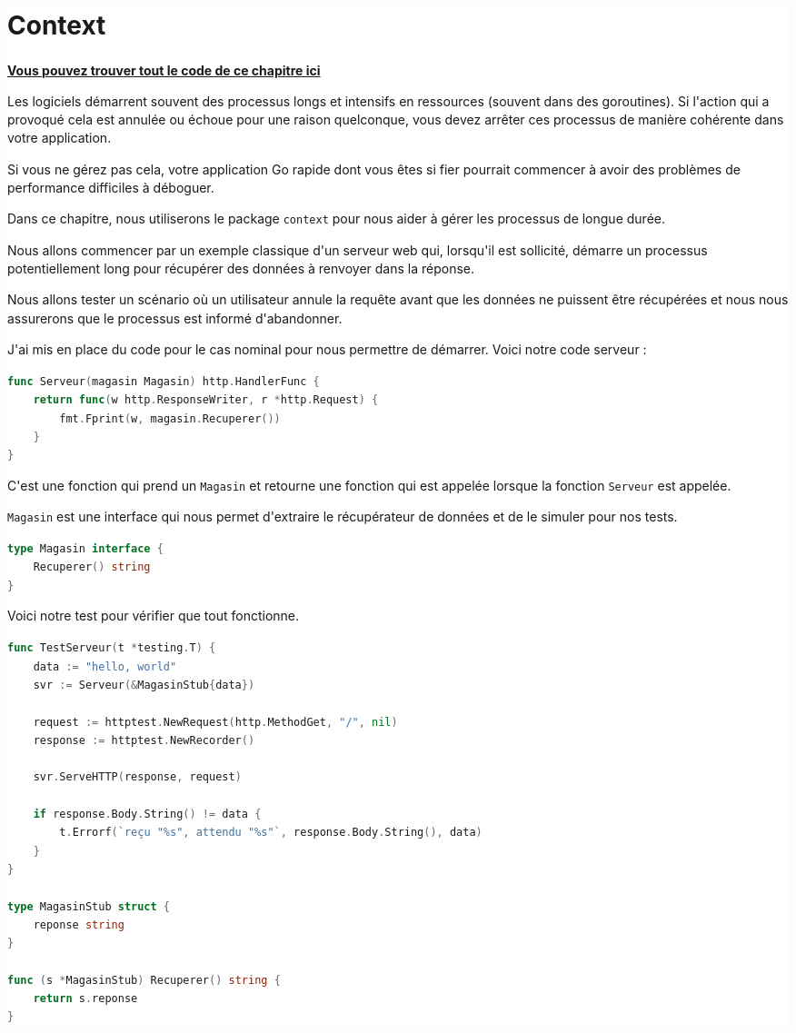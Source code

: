 # Context

**[Vous pouvez trouver tout le code de ce chapitre ici](https://github.com/quii/learn-go-with-tests/tree/main/context)**

Les logiciels démarrent souvent des processus longs et intensifs en ressources (souvent dans des goroutines). Si l'action qui a provoqué cela est annulée ou échoue pour une raison quelconque, vous devez arrêter ces processus de manière cohérente dans votre application.

Si vous ne gérez pas cela, votre application Go rapide dont vous êtes si fier pourrait commencer à avoir des problèmes de performance difficiles à déboguer.

Dans ce chapitre, nous utiliserons le package `context` pour nous aider à gérer les processus de longue durée.

Nous allons commencer par un exemple classique d'un serveur web qui, lorsqu'il est sollicité, démarre un processus potentiellement long pour récupérer des données à renvoyer dans la réponse.

Nous allons tester un scénario où un utilisateur annule la requête avant que les données ne puissent être récupérées et nous nous assurerons que le processus est informé d'abandonner.

J'ai mis en place du code pour le cas nominal pour nous permettre de démarrer. Voici notre code serveur :

```go
func Serveur(magasin Magasin) http.HandlerFunc {
	return func(w http.ResponseWriter, r *http.Request) {
		fmt.Fprint(w, magasin.Recuperer())
	}
}
```

C'est une fonction qui prend un `Magasin` et retourne une fonction qui est appelée lorsque la fonction `Serveur` est appelée.

`Magasin` est une interface qui nous permet d'extraire le récupérateur de données et de le simuler pour nos tests.

```go
type Magasin interface {
	Recuperer() string
}
```

Voici notre test pour vérifier que tout fonctionne.

```go
func TestServeur(t *testing.T) {
	data := "hello, world"
	svr := Serveur(&MagasinStub{data})

	request := httptest.NewRequest(http.MethodGet, "/", nil)
	response := httptest.NewRecorder()

	svr.ServeHTTP(response, request)

	if response.Body.String() != data {
		t.Errorf(`reçu "%s", attendu "%s"`, response.Body.String(), data)
	}
}

type MagasinStub struct {
	reponse string
}

func (s *MagasinStub) Recuperer() string {
	return s.reponse
}
```